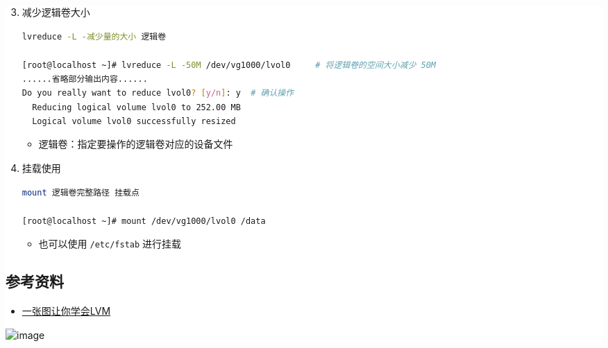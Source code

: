 3. 减少逻辑卷大小

    ```sh
    lvreduce -L -减少量的大小 逻辑卷
    
    [root@localhost ~]# lvreduce -L -50M /dev/vg1000/lvol0     # 将逻辑卷的空间大小减少 50M
    ......省略部分输出内容......  
    Do you really want to reduce lvol0? [y/n]: y  # 确认操作  
      Reducing logical volume lvol0 to 252.00 MB  
      Logical volume lvol0 successfully resized
    ```

    + 逻辑卷：指定要操作的逻辑卷对应的设备文件

4. 挂载使用

    ```sh
    mount 逻辑卷完整路径 挂载点
    
    [root@localhost ~]# mount /dev/vg1000/lvol0 /data
    ```
    
    + 也可以使用 `/etc/fstab` 进行挂载

## 参考资料

+ [一张图让你学会LVM](https://www.linuxprobe.com/one-picture-to-learn-lvm.html)

![image](https://dongrenwen.github.io/images/2020-02-28-lvm/one_picture_lvm.png)
